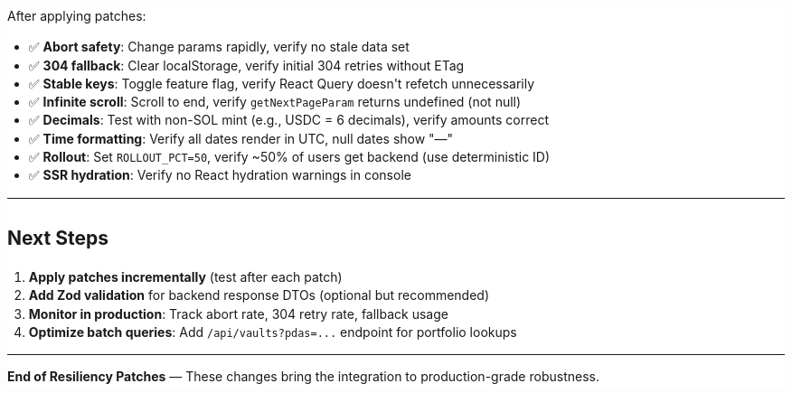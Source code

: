 After applying patches:

- ✅ **Abort safety**: Change params rapidly, verify no stale data set
- ✅ **304 fallback**: Clear localStorage, verify initial 304 retries without ETag
- ✅ **Stable keys**: Toggle feature flag, verify React Query doesn't refetch unnecessarily
- ✅ **Infinite scroll**: Scroll to end, verify `getNextPageParam` returns undefined (not null)
- ✅ **Decimals**: Test with non-SOL mint (e.g., USDC = 6 decimals), verify amounts correct
- ✅ **Time formatting**: Verify all dates render in UTC, null dates show "—"
- ✅ **Rollout**: Set `ROLLOUT_PCT=50`, verify ~50% of users get backend (use deterministic ID)
- ✅ **SSR hydration**: Verify no React hydration warnings in console

---

## Next Steps

1. **Apply patches incrementally** (test after each patch)
2. **Add Zod validation** for backend response DTOs (optional but recommended)
3. **Monitor in production**: Track abort rate, 304 retry rate, fallback usage
4. **Optimize batch queries**: Add `/api/vaults?pdas=...` endpoint for portfolio lookups

---

**End of Resiliency Patches** — These changes bring the integration to production-grade robustness.

